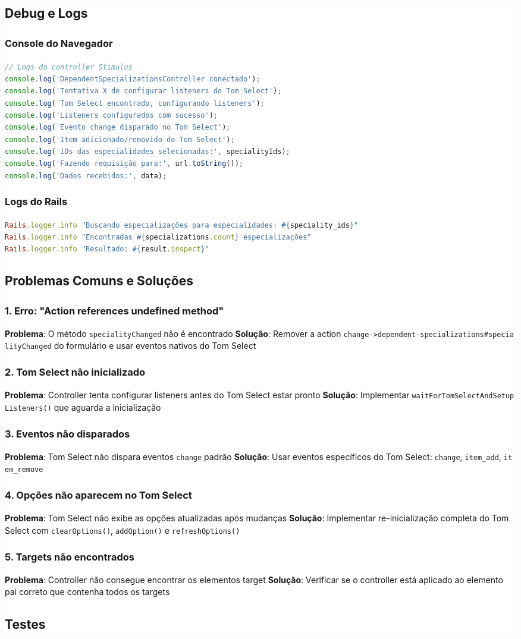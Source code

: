 ## Debug e Logs

### Console do Navegador
```javascript
// Logs do controller Stimulus
console.log('DependentSpecializationsController conectado');
console.log('Tentativa X de configurar listeners do Tom Select');
console.log('Tom Select encontrado, configurando listeners');
console.log('Listeners configurados com sucesso');
console.log('Evento change disparado no Tom Select');
console.log('Item adicionado/removido do Tom Select');
console.log('IDs das especialidades selecionadas:', specialityIds);
console.log('Fazendo requisição para:', url.toString());
console.log('Dados recebidos:', data);
```

### Logs do Rails
```ruby
Rails.logger.info "Buscando especializações para especialidades: #{speciality_ids}"
Rails.logger.info "Encontradas #{specializations.count} especializações"
Rails.logger.info "Resultado: #{result.inspect}"
```

## Problemas Comuns e Soluções

### 1. **Erro: "Action references undefined method"**
**Problema**: O método `specialityChanged` não é encontrado
**Solução**: Remover a action `change->dependent-specializations#specialityChanged` do formulário e usar eventos nativos do Tom Select

### 2. **Tom Select não inicializado**
**Problema**: Controller tenta configurar listeners antes do Tom Select estar pronto
**Solução**: Implementar `waitForTomSelectAndSetupListeners()` que aguarda a inicialização

### 3. **Eventos não disparados**
**Problema**: Tom Select não dispara eventos `change` padrão
**Solução**: Usar eventos específicos do Tom Select: `change`, `item_add`, `item_remove`

### 4. **Opções não aparecem no Tom Select**
**Problema**: Tom Select não exibe as opções atualizadas após mudanças
**Solução**: Implementar re-inicialização completa do Tom Select com `clearOptions()`, `addOption()` e `refreshOptions()`

### 5. **Targets não encontrados**
**Problema**: Controller não consegue encontrar os elementos target
**Solução**: Verificar se o controller está aplicado ao elemento pai correto que contenha todos os targets

## Testes
